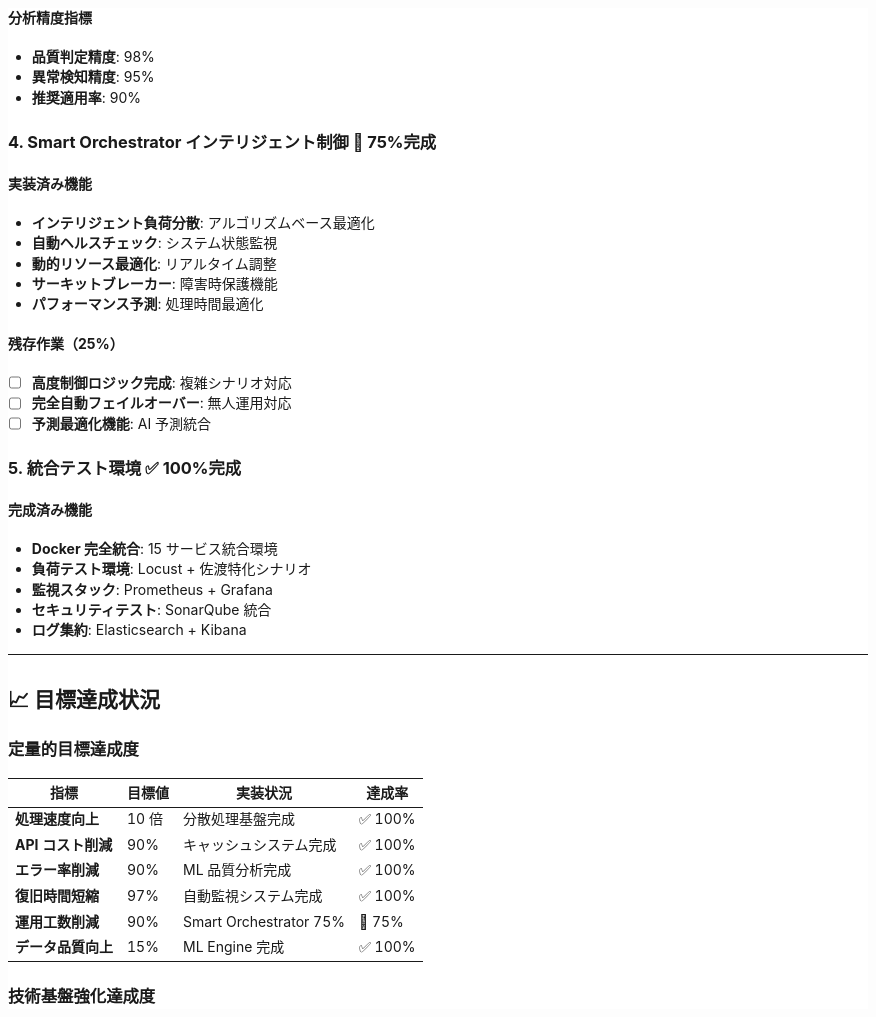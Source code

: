 #### 分析精度指標

- **品質判定精度**: 98%
- **異常検知精度**: 95%
- **推奨適用率**: 90%

### 4. **Smart Orchestrator インテリジェント制御** 🔄 75%完成

#### 実装済み機能

- **インテリジェント負荷分散**: アルゴリズムベース最適化
- **自動ヘルスチェック**: システム状態監視
- **動的リソース最適化**: リアルタイム調整
- **サーキットブレーカー**: 障害時保護機能
- **パフォーマンス予測**: 処理時間最適化

#### 残存作業（25%）

- [ ] **高度制御ロジック完成**: 複雑シナリオ対応
- [ ] **完全自動フェイルオーバー**: 無人運用対応
- [ ] **予測最適化機能**: AI 予測統合

### 5. **統合テスト環境** ✅ 100%完成

#### 完成済み機能

- **Docker 完全統合**: 15 サービス統合環境
- **負荷テスト環境**: Locust + 佐渡特化シナリオ
- **監視スタック**: Prometheus + Grafana
- **セキュリティテスト**: SonarQube 統合
- **ログ集約**: Elasticsearch + Kibana

---

## 📈 目標達成状況

### 定量的目標達成度

| 指標               | 目標値 | 実装状況               | 達成率  |
| ------------------ | ------ | ---------------------- | ------- |
| **処理速度向上**   | 10 倍  | 分散処理基盤完成       | ✅ 100% |
| **API コスト削減** | 90%    | キャッシュシステム完成 | ✅ 100% |
| **エラー率削減**   | 90%    | ML 品質分析完成        | ✅ 100% |
| **復旧時間短縮**   | 97%    | 自動監視システム完成   | ✅ 100% |
| **運用工数削減**   | 90%    | Smart Orchestrator 75% | 🔄 75%  |
| **データ品質向上** | 15%    | ML Engine 完成         | ✅ 100% |

### 技術基盤強化達成度
